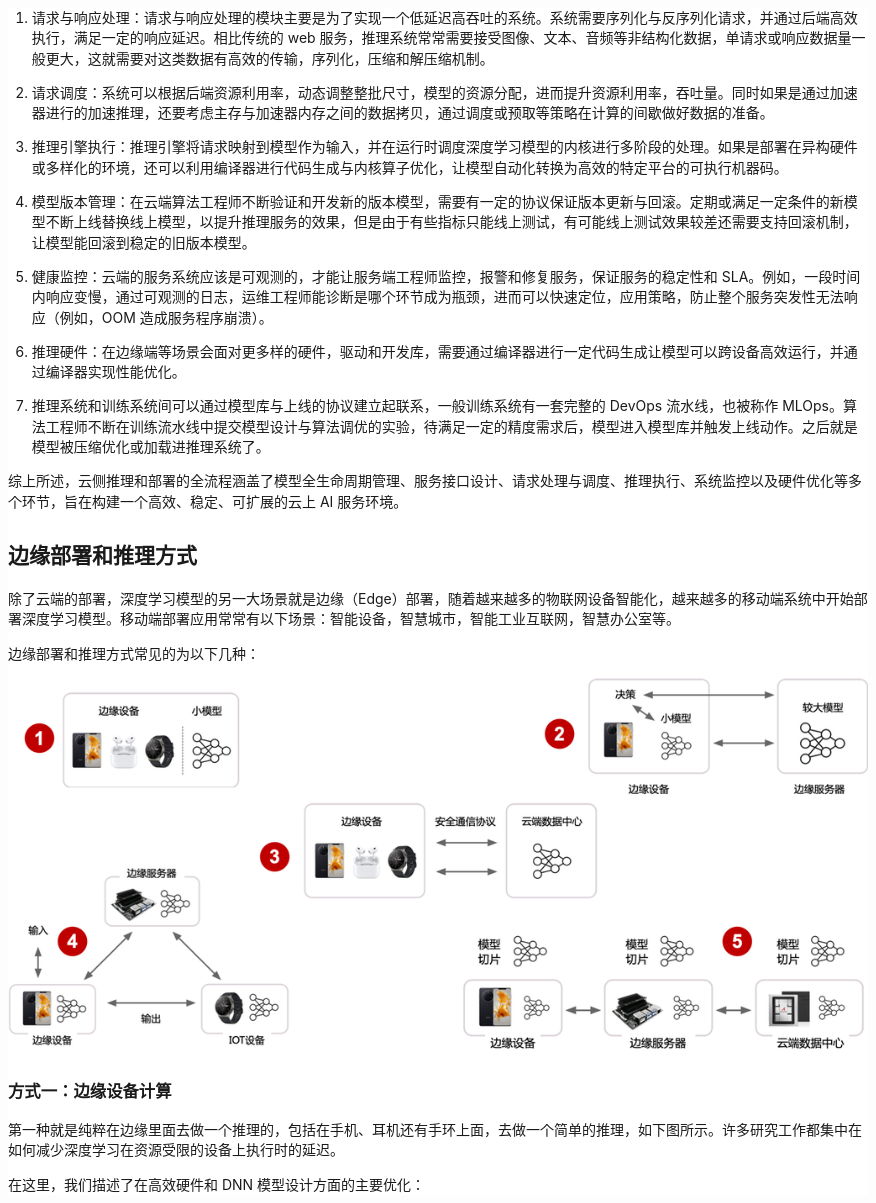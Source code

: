 1. 请求与响应处理：请求与响应处理的模块主要是为了实现一个低延迟高吞吐的系统。系统需要序列化与反序列化请求，并通过后端高效执行，满足一定的响应延迟。相比传统的 web 服务，推理系统常常需要接受图像、文本、音频等非结构化数据，单请求或响应数据量一般更大，这就需要对这类数据有高效的传输，序列化，压缩和解压缩机制。

2. 请求调度：系统可以根据后端资源利用率，动态调整整批尺寸，模型的资源分配，进而提升资源利用率，吞吐量。同时如果是通过加速器进行的加速推理，还要考虑主存与加速器内存之间的数据拷贝，通过调度或预取等策略在计算的间歇做好数据的准备。

3. 推理引擎执行：推理引擎将请求映射到模型作为输入，并在运行时调度深度学习模型的内核进行多阶段的处理。如果是部署在异构硬件或多样化的环境，还可以利用编译器进行代码生成与内核算子优化，让模型自动化转换为高效的特定平台的可执行机器码。

4. 模型版本管理：在云端算法工程师不断验证和开发新的版本模型，需要有一定的协议保证版本更新与回滚。定期或满足一定条件的新模型不断上线替换线上模型，以提升推理服务的效果，但是由于有些指标只能线上测试，有可能线上测试效果较差还需要支持回滚机制，让模型能回滚到稳定的旧版本模型。

5. 健康监控：云端的服务系统应该是可观测的，才能让服务端工程师监控，报警和修复服务，保证服务的稳定性和 SLA。例如，一段时间内响应变慢，通过可观测的日志，运维工程师能诊断是哪个环节成为瓶颈，进而可以快速定位，应用策略，防止整个服务突发性无法响应（例如，OOM 造成服务程序崩溃）。

6. 推理硬件：在边缘端等场景会面对更多样的硬件，驱动和开发库，需要通过编译器进行一定代码生成让模型可以跨设备高效运行，并通过编译器实现性能优化。

7. 推理系统和训练系统间可以通过模型库与上线的协议建立起联系，一般训练系统有一套完整的 DevOps 流水线，也被称作 MLOps。算法工程师不断在训练流水线中提交模型设计与算法调优的实验，待满足一定的精度需求后，模型进入模型库并触发上线动作。之后就是模型被压缩优化或加载进推理系统了。

综上所述，云侧推理和部署的全流程涵盖了模型全生命周期管理、服务接口设计、请求处理与调度、推理执行、系统监控以及硬件优化等多个环节，旨在构建一个高效、稳定、可扩展的云上 AI 服务环境。

## 边缘部署和推理方式

除了云端的部署，深度学习模型的另一大场景就是边缘（Edge）部署，随着越来越多的物联网设备智能化，越来越多的移动端系统中开始部署深度学习模型。移动端部署应用常常有以下场景：智能设备，智慧城市，智能工业互联网，智慧办公室等。

边缘部署和推理方式常见的为以下几种： 

![边缘设备上的计算](./images/03Workflow04.png)

### 方式一：边缘设备计算

第一种就是纯粹在边缘里面去做一个推理的，包括在手机、耳机还有手环上面，去做一个简单的推理，如下图所示。许多研究工作都集中在如何减少深度学习在资源受限的设备上执行时的延迟。

在这里，我们描述了在高效硬件和 DNN 模型设计方面的主要优化：
